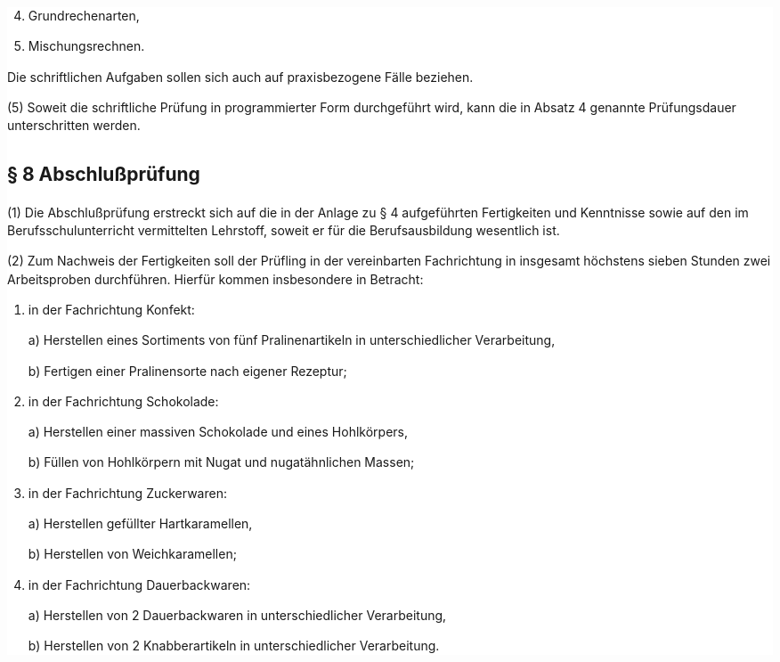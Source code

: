 
4.  Grundrechenarten,


5.  Mischungsrechnen.



Die schriftlichen Aufgaben sollen sich auch auf praxisbezogene Fälle
beziehen.

(5) Soweit die schriftliche Prüfung in programmierter Form
durchgeführt wird, kann die in Absatz 4 genannte Prüfungsdauer
unterschritten werden.

## § 8 Abschlußprüfung

(1) Die Abschlußprüfung erstreckt sich auf die in der Anlage zu § 4
aufgeführten Fertigkeiten und Kenntnisse sowie auf den im
Berufsschulunterricht vermittelten Lehrstoff, soweit er für die
Berufsausbildung wesentlich ist.

(2) Zum Nachweis der Fertigkeiten soll der Prüfling in der
vereinbarten Fachrichtung in insgesamt höchstens sieben Stunden zwei
Arbeitsproben durchführen. Hierfür kommen insbesondere in Betracht:

1.  in der Fachrichtung Konfekt:

    a)  Herstellen eines Sortiments von fünf Pralinenartikeln in
        unterschiedlicher Verarbeitung,


    b)  Fertigen einer Pralinensorte nach eigener Rezeptur;





2.  in der Fachrichtung Schokolade:

    a)  Herstellen einer massiven Schokolade und eines Hohlkörpers,


    b)  Füllen von Hohlkörpern mit Nugat und nugatähnlichen Massen;





3.  in der Fachrichtung Zuckerwaren:

    a)  Herstellen gefüllter Hartkaramellen,


    b)  Herstellen von Weichkaramellen;





4.  in der Fachrichtung Dauerbackwaren:

    a)  Herstellen von 2 Dauerbackwaren in unterschiedlicher Verarbeitung,


    b)  Herstellen von 2 Knabberartikeln in unterschiedlicher Verarbeitung.

